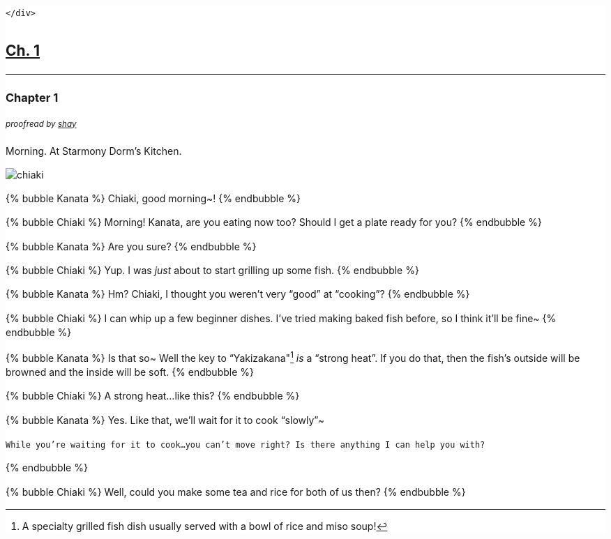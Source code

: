    </div>
  </div>

<h2><a href="#1"><b>Ch. 1</b></a></h2>

***
<h3 id="1">Chapter 1</h3>
  
  <sup><i>proofread by <a href="https://www.tumblr.com/starswallowingsea">shay</a></i></sup>
  <div class="msr-narration">
    <p>Morning. At Starmony Dorm’s Kitchen.</p>
  </div>

  ![chiaki](https://res.cloudinary.com/djq41tb84/image/upload/v1699641408/enstars/dialogue/shrouded%20moons%20banquet/jcc4yzoeu79cxtnyvm0z.png)

  {% bubble Kanata %}
    Chiaki, good morning~!
  {% endbubble %}

  {% bubble Chiaki %}
	  Morning! Kanata, are you eating now too? Should I get a plate ready for you?
  {% endbubble %}

  {% bubble Kanata %}
	  Are you sure?
  {% endbubble %}

  {% bubble Chiaki %}
    Yup. I was *just* about to start grilling up some fish.
  {% endbubble %}

  {% bubble Kanata %}
    Hm? Chiaki, I thought you weren’t very “good” at “cooking”?
  {% endbubble %}

  {% bubble Chiaki %}
    I can whip up a few beginner dishes. I’ve tried making baked fish before, so I think it’ll be fine~
  {% endbubble %}

  {% bubble Kanata %}
    Is that so~ Well the key to “Yakizakana"[^1] *is* a “strong heat”. If you do that, then the fish’s outside will be browned and the inside will be soft.
  {% endbubble %}

  {% bubble Chiaki %}
    A strong heat…like this?
  {% endbubble %}

  {% bubble Kanata %}
    Yes. Like that, we’ll wait for it to cook “slowly”~
    
    While you’re waiting for it to cook…you can’t move right? Is there anything I can help you with?
  {% endbubble %}

  {% bubble Chiaki %}
    Well, could you make some tea and rice for both of us then?
  {% endbubble %}


  [^1]: A specialty grilled fish dish usually served with a bowl of rice and miso soup!
  [^2]: The next few dialogue lines about Kanata being the god of gambling is a reference to “Please, God” (Rinne’s ES2 4* story!) which you can find a translation by me here on my site!
  [^3]: Hiyori uses a conversational idiom, 耳が痛い/”mimi ga itai”, here! It literally means “hurts my ears”, but the figurative meaning is used to describe something that’s true but painful. Kinda like “hits close to home” or “a pill that's hard to swallow”.
  [^4]: Rinne’s nickname for Bloody Mary! Blomary, a combination of both names.